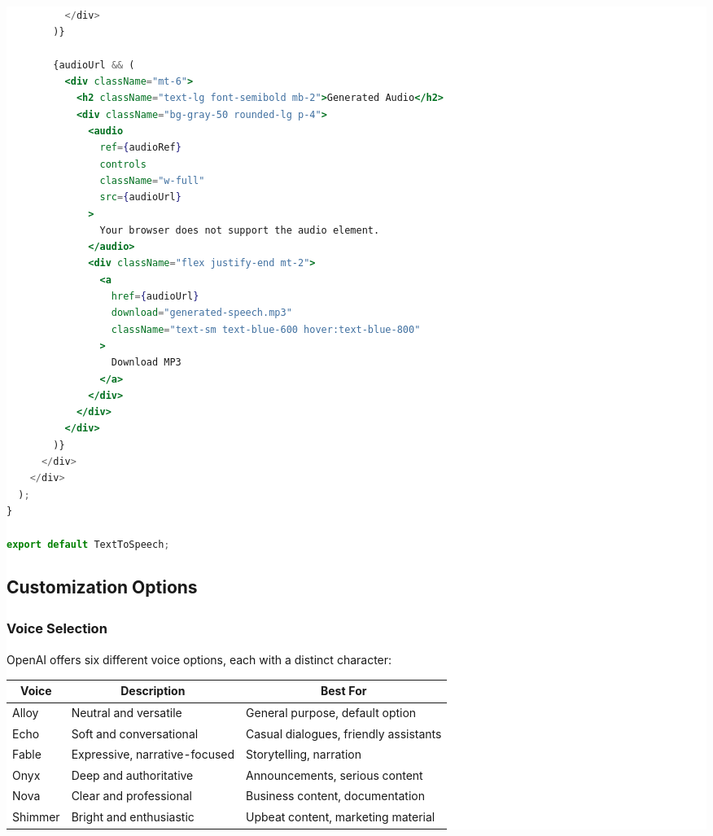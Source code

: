 ```jsx
          </div>
        )}

        {audioUrl && (
          <div className="mt-6">
            <h2 className="text-lg font-semibold mb-2">Generated Audio</h2>
            <div className="bg-gray-50 rounded-lg p-4">
              <audio 
                ref={audioRef}
                controls 
                className="w-full" 
                src={audioUrl}
              >
                Your browser does not support the audio element.
              </audio>
              <div className="flex justify-end mt-2">
                <a
                  href={audioUrl}
                  download="generated-speech.mp3"
                  className="text-sm text-blue-600 hover:text-blue-800"
                >
                  Download MP3
                </a>
              </div>
            </div>
          </div>
        )}
      </div>
    </div>
  );
}

export default TextToSpeech;
```

## Customization Options

### Voice Selection

OpenAI offers six different voice options, each with a distinct character:

| Voice | Description | Best For |
|-------|-------------|----------|
| Alloy | Neutral and versatile | General purpose, default option |
| Echo | Soft and conversational | Casual dialogues, friendly assistants |
| Fable | Expressive, narrative-focused | Storytelling, narration |
| Onyx | Deep and authoritative | Announcements, serious content |
| Nova | Clear and professional | Business content, documentation |
| Shimmer | Bright and enthusiastic | Upbeat content, marketing material |
